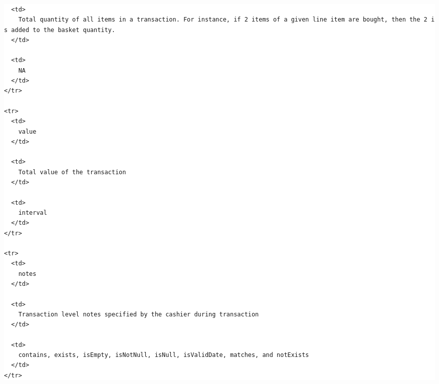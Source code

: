       <td>
        Total quantity of all items in a transaction. For instance, if 2 items of a given line item are bought, then the 2 is added to the basket quantity.
      </td>

      <td>
        NA
      </td>
    </tr>

    <tr>
      <td>
        value
      </td>

      <td>
        Total value of the transaction
      </td>

      <td>
        interval
      </td>
    </tr>

    <tr>
      <td>
        notes
      </td>

      <td>
        Transaction level notes specified by the cashier during transaction
      </td>

      <td>
        contains, exists, isEmpty, isNotNull, isNull, isValidDate, matches, and notExists
      </td>
    </tr>
  </tbody>
</Table>
